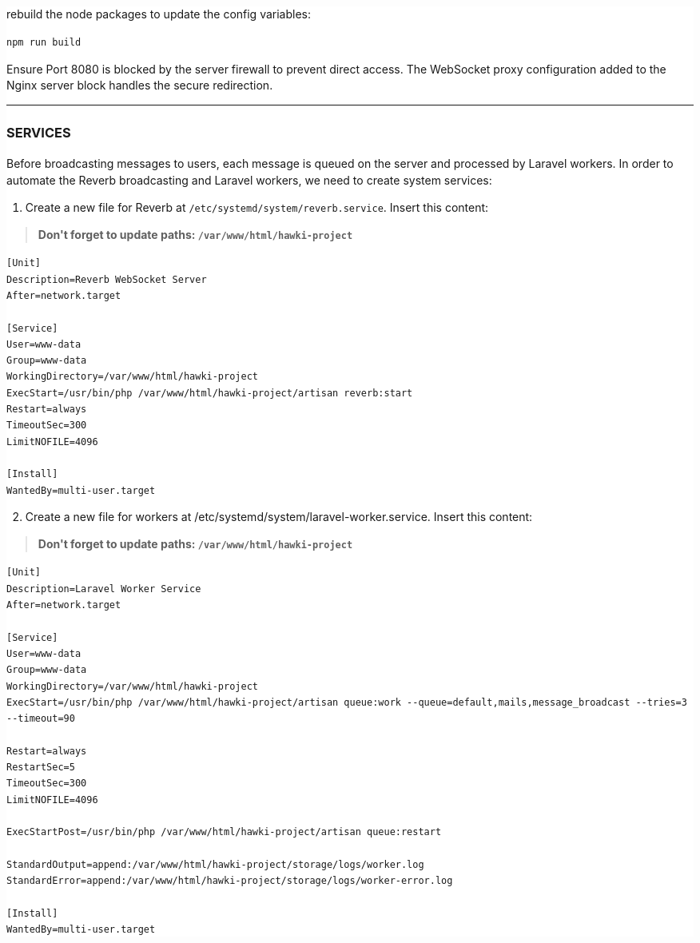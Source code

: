 rebuild the node packages to update the config variables:
```
npm run build
```

Ensure Port 8080 is blocked by the server firewall to prevent direct access. The WebSocket proxy configuration added to the
Nginx server block handles the secure redirection.

---
### SERVICES

Before broadcasting messages to users, each message is queued on the server and processed by Laravel workers.
In order to automate the Reverb broadcasting and Laravel workers, we need to create system services:

1. Create a new file for Reverb at `/etc/systemd/system/reverb.service`. Insert this content:

>**Don't forget to update paths: `/var/www/html/hawki-project`**

```
[Unit]
Description=Reverb WebSocket Server
After=network.target

[Service]
User=www-data
Group=www-data
WorkingDirectory=/var/www/html/hawki-project
ExecStart=/usr/bin/php /var/www/html/hawki-project/artisan reverb:start
Restart=always
TimeoutSec=300
LimitNOFILE=4096

[Install]
WantedBy=multi-user.target
```

2. Create a new file for workers at /etc/systemd/system/laravel-worker.service. Insert this content:

>**Don't forget to update paths: `/var/www/html/hawki-project`**

```
[Unit]
Description=Laravel Worker Service
After=network.target

[Service]
User=www-data
Group=www-data
WorkingDirectory=/var/www/html/hawki-project
ExecStart=/usr/bin/php /var/www/html/hawki-project/artisan queue:work --queue=default,mails,message_broadcast --tries=3 --timeout=90

Restart=always
RestartSec=5
TimeoutSec=300
LimitNOFILE=4096

ExecStartPost=/usr/bin/php /var/www/html/hawki-project/artisan queue:restart

StandardOutput=append:/var/www/html/hawki-project/storage/logs/worker.log
StandardError=append:/var/www/html/hawki-project/storage/logs/worker-error.log

[Install]
WantedBy=multi-user.target
```